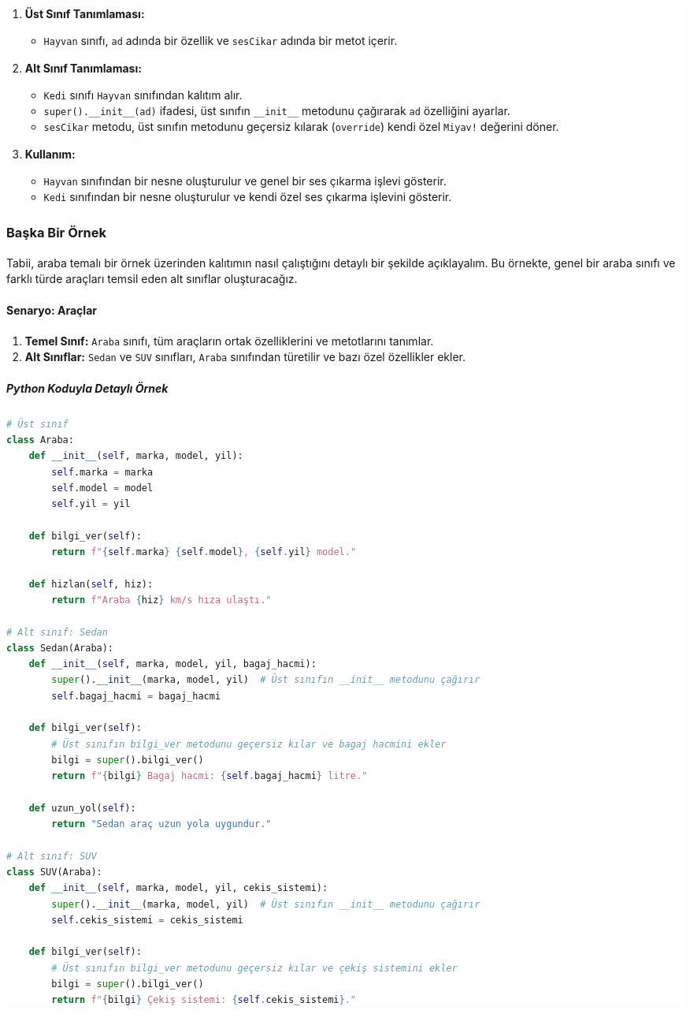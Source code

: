 1. **Üst Sınıf Tanımlaması:**
   - `Hayvan` sınıfı, `ad` adında bir özellik ve `sesCikar` adında bir metot içerir.

2. **Alt Sınıf Tanımlaması:**
   - `Kedi` sınıfı `Hayvan` sınıfından kalıtım alır.
   - `super().__init__(ad)` ifadesi, üst sınıfın `__init__` metodunu çağırarak `ad` özelliğini ayarlar.
   - `sesCikar` metodu, üst sınıfın metodunu geçersiz kılarak (`override`) kendi özel `Miyav!` değerini döner.

3. **Kullanım:**
   - `Hayvan` sınıfından bir nesne oluşturulur ve genel bir ses çıkarma işlevi gösterir.
   - `Kedi` sınıfından bir nesne oluşturulur ve kendi özel ses çıkarma işlevini gösterir.

### Başka Bir Örnek

Tabii, araba temalı bir örnek üzerinden kalıtımın nasıl çalıştığını detaylı bir şekilde açıklayalım. Bu örnekte, genel bir araba sınıfı ve farklı türde araçları temsil eden alt sınıflar oluşturacağız.

#### Senaryo: Araçlar

1. **Temel Sınıf:** `Araba` sınıfı, tüm araçların ortak özelliklerini ve metotlarını tanımlar.
2. **Alt Sınıflar:** `Sedan` ve `SUV` sınıfları, `Araba` sınıfından türetilir ve bazı özel özellikler ekler.

##### Python Koduyla Detaylı Örnek

```python
# Üst sınıf
class Araba:
    def __init__(self, marka, model, yil):
        self.marka = marka
        self.model = model
        self.yil = yil

    def bilgi_ver(self):
        return f"{self.marka} {self.model}, {self.yil} model."

    def hizlan(self, hiz):
        return f"Araba {hiz} km/s hıza ulaştı."

# Alt sınıf: Sedan
class Sedan(Araba):
    def __init__(self, marka, model, yil, bagaj_hacmi):
        super().__init__(marka, model, yil)  # Üst sınıfın __init__ metodunu çağırır
        self.bagaj_hacmi = bagaj_hacmi

    def bilgi_ver(self):
        # Üst sınıfın bilgi_ver metodunu geçersiz kılar ve bagaj hacmini ekler
        bilgi = super().bilgi_ver()
        return f"{bilgi} Bagaj hacmi: {self.bagaj_hacmi} litre."

    def uzun_yol(self):
        return "Sedan araç uzun yola uygundur."

# Alt sınıf: SUV
class SUV(Araba):
    def __init__(self, marka, model, yil, cekis_sistemi):
        super().__init__(marka, model, yil)  # Üst sınıfın __init__ metodunu çağırır
        self.cekis_sistemi = cekis_sistemi

    def bilgi_ver(self):
        # Üst sınıfın bilgi_ver metodunu geçersiz kılar ve çekiş sistemini ekler
        bilgi = super().bilgi_ver()
        return f"{bilgi} Çekiş sistemi: {self.cekis_sistemi}."
```